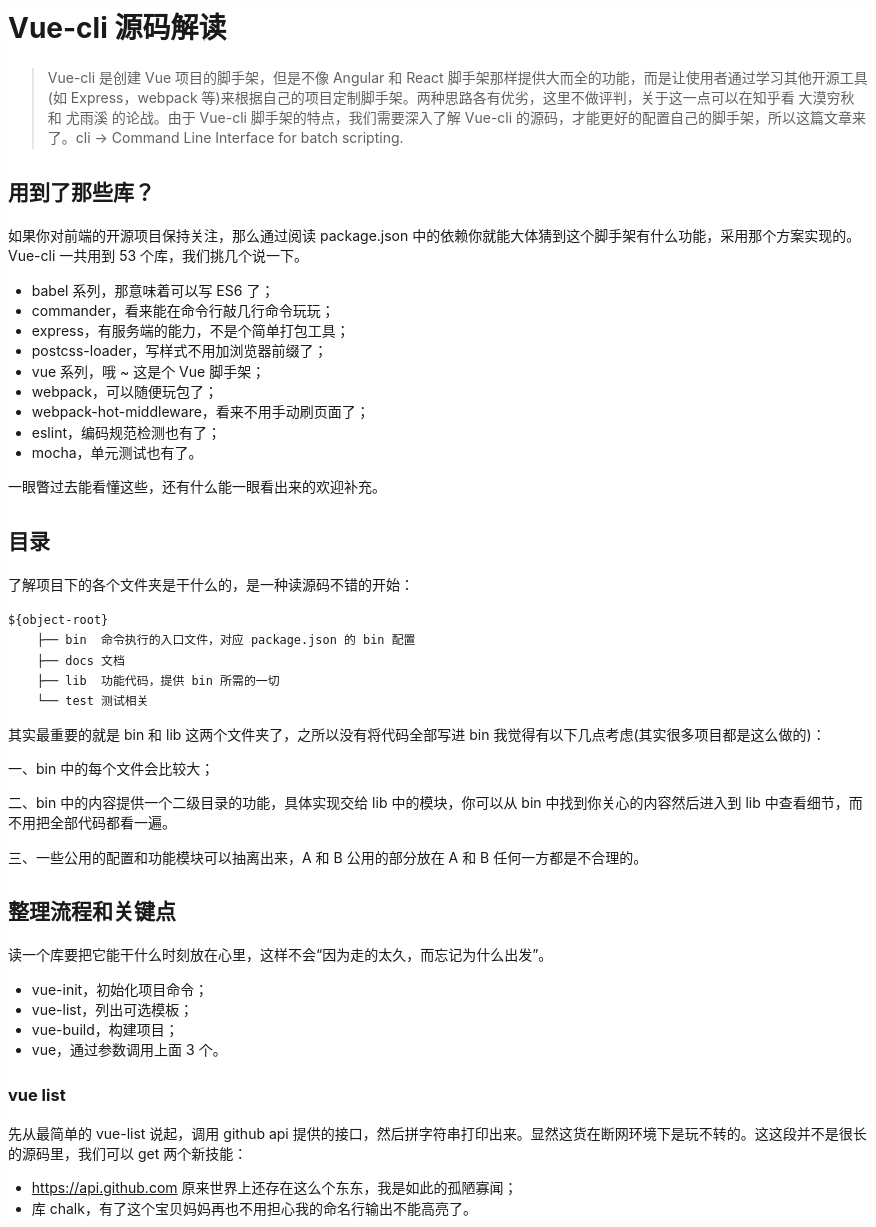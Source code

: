 # Vue-cli 源码解读

> Vue-cli 是创建 Vue 项目的脚手架，但是不像 Angular 和 React 脚手架那样提供大而全的功能，而是让使用者通过学习其他开源工具(如 Express，webpack 等)来根据自己的项目定制脚手架。两种思路各有优劣，这里不做评判，关于这一点可以在知乎看 大漠穷秋 和 尤雨溪 的论战。由于 Vue-cli 脚手架的特点，我们需要深入了解 Vue-cli 的源码，才能更好的配置自己的脚手架，所以这篇文章来了。cli -> Command Line Interface for batch scripting.

## 用到了那些库？

如果你对前端的开源项目保持关注，那么通过阅读 package.json 中的依赖你就能大体猜到这个脚手架有什么功能，采用那个方案实现的。Vue-cli 一共用到 53 个库，我们挑几个说一下。

- babel 系列，那意味着可以写 ES6 了；
- commander，看来能在命令行敲几行命令玩玩；
- express，有服务端的能力，不是个简单打包工具；
- postcss-loader，写样式不用加浏览器前缀了；
- vue 系列，哦 ~ 这是个 Vue 脚手架；
- webpack，可以随便玩包了；
- webpack-hot-middleware，看来不用手动刷页面了；
- eslint，编码规范检测也有了；
- mocha，单元测试也有了。

一眼瞥过去能看懂这些，还有什么能一眼看出来的欢迎补充。

## 目录

了解项目下的各个文件夹是干什么的，是一种读源码不错的开始：

    ${object-root}
        ├── bin  命令执行的入口文件，对应 package.json 的 bin 配置
        ├── docs 文档
        ├── lib  功能代码，提供 bin 所需的一切
        └── test 测试相关
    
其实最重要的就是 bin 和 lib 这两个文件夹了，之所以没有将代码全部写进 bin 我觉得有以下几点考虑(其实很多项目都是这么做的)：

一、bin 中的每个文件会比较大；

二、bin 中的内容提供一个二级目录的功能，具体实现交给 lib 中的模块，你可以从 bin 中找到你关心的内容然后进入到 lib 中查看细节，而不用把全部代码都看一遍。

三、一些公用的配置和功能模块可以抽离出来，A 和 B 公用的部分放在 A 和 B 任何一方都是不合理的。

## 整理流程和关键点

读一个库要把它能干什么时刻放在心里，这样不会“因为走的太久，而忘记为什么出发”。

- vue-init，初始化项目命令；
- vue-list，列出可选模板；
- vue-build，构建项目；
- vue，通过参数调用上面 3 个。

### vue list

先从最简单的 vue-list 说起，调用 github api 提供的接口，然后拼字符串打印出来。显然这货在断网环境下是玩不转的。这这段并不是很长的源码里，我们可以 get 两个新技能：

- https://api.github.com 原来世界上还存在这么个东东，我是如此的孤陋寡闻；
- 库 chalk，有了这个宝贝妈妈再也不用担心我的命名行输出不能高亮了。
